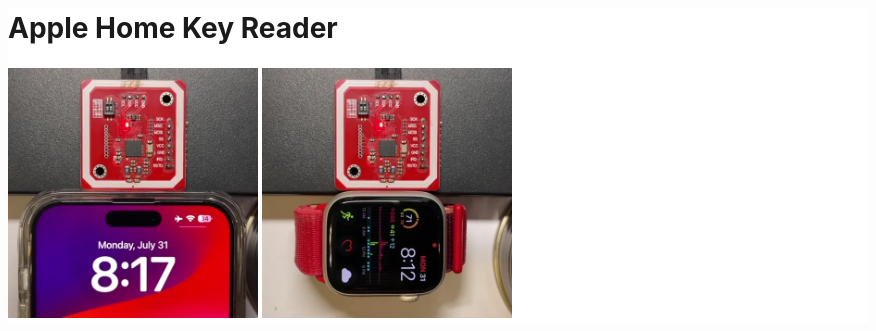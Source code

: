 # Apple Home Key Reader

<p float="left">
  <img src="assets/HOME.KEY.PN532.PHONE.DEMO.webp" alt="![Home Key on an iPhone with PN532]" width=250px>
  <img src="assets/HOME.KEY.PN532.WATCH.DEMO.webp" alt="![Home Key on an Apple Watch with PN532]" width=250px>